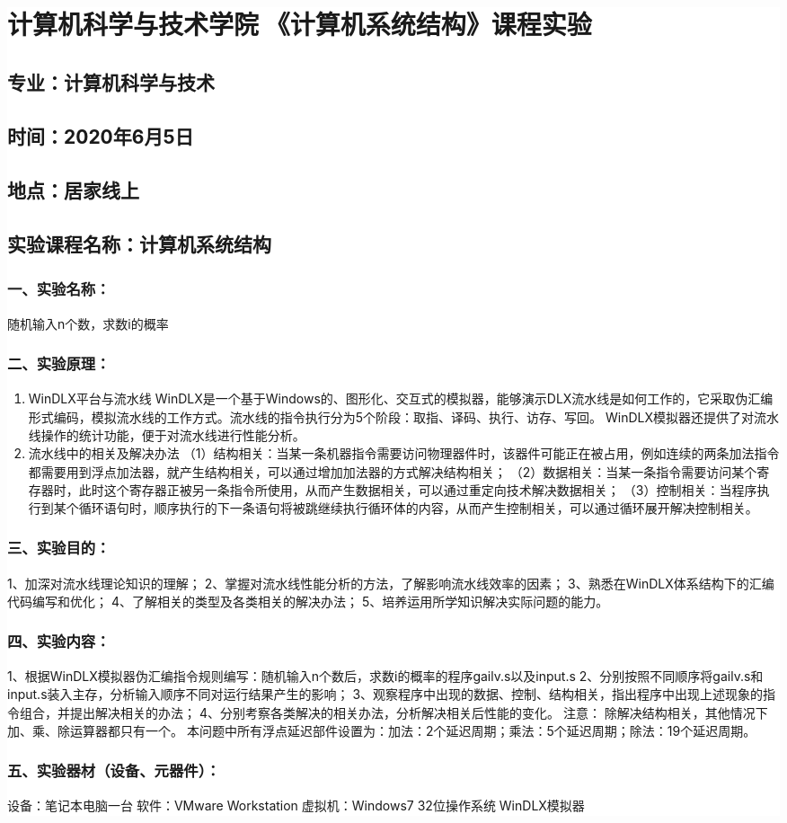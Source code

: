 # 计算机科学与技术学院 《计算机系统结构》课程实验
## 专业：计算机科学与技术
## 时间：2020年6月5日
## 地点：居家线上 
## 实验课程名称：计算机系统结构

### 一、实验名称：

随机输入n个数，求数i的概率

### 二、实验原理：

1. WinDLX平台与流水线
WinDLX是一个基于Windows的、图形化、交互式的模拟器，能够演示DLX流水线是如何工作的，它采取伪汇编形式编码，模拟流水线的工作方式。流水线的指令执行分为5个阶段：取指、译码、执行、访存、写回。
WinDLX模拟器还提供了对流水线操作的统计功能，便于对流水线进行性能分析。
2. 流水线中的相关及解决办法
（1）结构相关：当某一条机器指令需要访问物理器件时，该器件可能正在被占用，例如连续的两条加法指令都需要用到浮点加法器，就产生结构相关，可以通过增加加法器的方式解决结构相关；
（2）数据相关：当某一条指令需要访问某个寄存器时，此时这个寄存器正被另一条指令所使用，从而产生数据相关，可以通过重定向技术解决数据相关；
（3）控制相关：当程序执行到某个循环语句时，顺序执行的下一条语句将被跳继续执行循环体的内容，从而产生控制相关，可以通过循环展开解决控制相关。

### 三、实验目的：

1、加深对流水线理论知识的理解；
2、掌握对流水线性能分析的方法，了解影响流水线效率的因素；
3、熟悉在WinDLX体系结构下的汇编代码编写和优化；
4、了解相关的类型及各类相关的解决办法；
5、培养运用所学知识解决实际问题的能力。

### 四、实验内容：

1、根据WinDLX模拟器伪汇编指令规则编写：随机输入n个数后，求数i的概率的程序gailv.s以及input.s 
2、分别按照不同顺序将gailv.s和input.s装入主存，分析输入顺序不同对运行结果产生的影响；
3、观察程序中出现的数据、控制、结构相关，指出程序中出现上述现象的指令组合，并提出解决相关的办法；
4、分别考察各类解决的相关办法，分析解决相关后性能的变化。
注意： 
除解决结构相关，其他情况下加、乘、除运算器都只有一个。
本问题中所有浮点延迟部件设置为：加法：2个延迟周期；乘法：5个延迟周期；除法：19个延迟周期。

### 五、实验器材（设备、元器件）：

设备：笔记本电脑一台
软件：VMware Workstation
虚拟机：Windows7 32位操作系统
WinDLX模拟器
